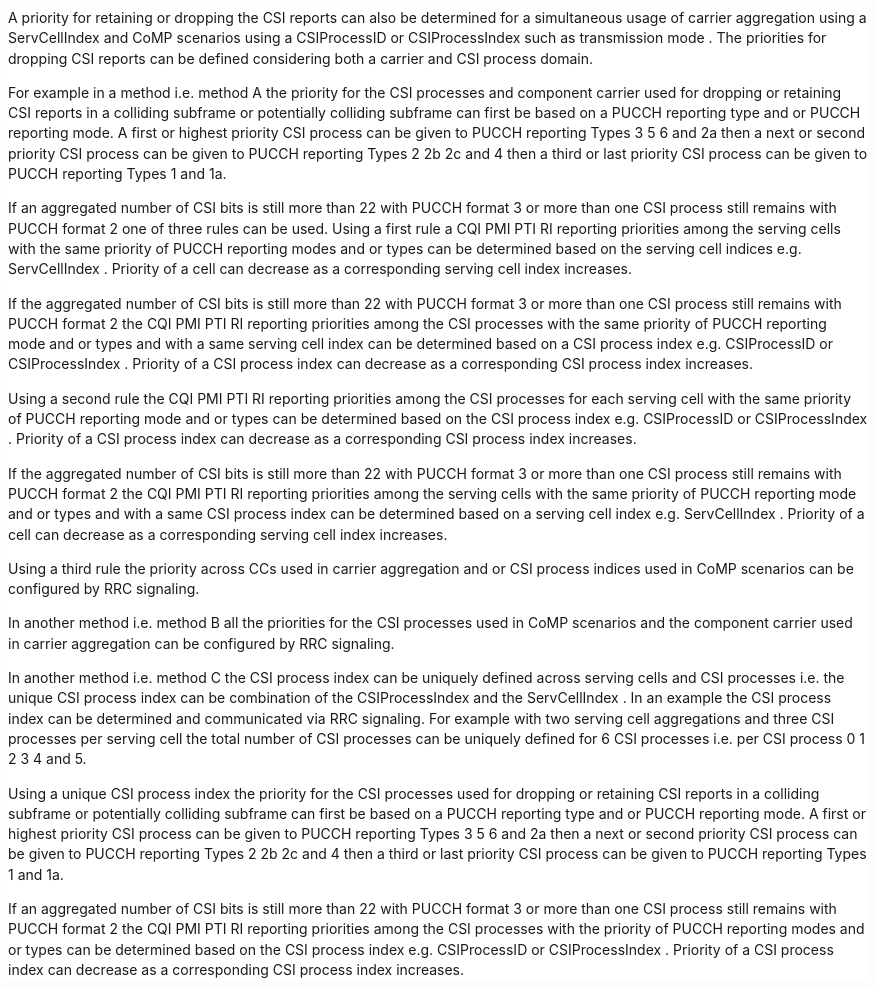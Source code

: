 A priority for retaining or dropping the CSI reports can also be determined for a simultaneous usage of carrier aggregation using a ServCellIndex and CoMP scenarios using a CSIProcessID or CSIProcessIndex such as transmission mode . The priorities for dropping CSI reports can be defined considering both a carrier and CSI process domain.

For example in a method i.e. method A the priority for the CSI processes and component carrier used for dropping or retaining CSI reports in a colliding subframe or potentially colliding subframe can first be based on a PUCCH reporting type and or PUCCH reporting mode. A first or highest priority CSI process can be given to PUCCH reporting Types 3 5 6 and 2a then a next or second priority CSI process can be given to PUCCH reporting Types 2 2b 2c and 4 then a third or last priority CSI process can be given to PUCCH reporting Types 1 and 1a.

If an aggregated number of CSI bits is still more than 22 with PUCCH format 3 or more than one CSI process still remains with PUCCH format 2 one of three rules can be used. Using a first rule a CQI PMI PTI RI reporting priorities among the serving cells with the same priority of PUCCH reporting modes and or types can be determined based on the serving cell indices e.g. ServCellIndex . Priority of a cell can decrease as a corresponding serving cell index increases.

If the aggregated number of CSI bits is still more than 22 with PUCCH format 3 or more than one CSI process still remains with PUCCH format 2 the CQI PMI PTI RI reporting priorities among the CSI processes with the same priority of PUCCH reporting mode and or types and with a same serving cell index can be determined based on a CSI process index e.g. CSIProcessID or CSIProcessIndex . Priority of a CSI process index can decrease as a corresponding CSI process index increases.

Using a second rule the CQI PMI PTI RI reporting priorities among the CSI processes for each serving cell with the same priority of PUCCH reporting mode and or types can be determined based on the CSI process index e.g. CSIProcessID or CSIProcessIndex . Priority of a CSI process index can decrease as a corresponding CSI process index increases.

If the aggregated number of CSI bits is still more than 22 with PUCCH format 3 or more than one CSI process still remains with PUCCH format 2 the CQI PMI PTI RI reporting priorities among the serving cells with the same priority of PUCCH reporting mode and or types and with a same CSI process index can be determined based on a serving cell index e.g. ServCellIndex . Priority of a cell can decrease as a corresponding serving cell index increases.

Using a third rule the priority across CCs used in carrier aggregation and or CSI process indices used in CoMP scenarios can be configured by RRC signaling.

In another method i.e. method B all the priorities for the CSI processes used in CoMP scenarios and the component carrier used in carrier aggregation can be configured by RRC signaling.

In another method i.e. method C the CSI process index can be uniquely defined across serving cells and CSI processes i.e. the unique CSI process index can be combination of the CSIProcessIndex and the ServCellIndex . In an example the CSI process index can be determined and communicated via RRC signaling. For example with two serving cell aggregations and three CSI processes per serving cell the total number of CSI processes can be uniquely defined for 6 CSI processes i.e. per CSI process 0 1 2 3 4 and 5.

Using a unique CSI process index the priority for the CSI processes used for dropping or retaining CSI reports in a colliding subframe or potentially colliding subframe can first be based on a PUCCH reporting type and or PUCCH reporting mode. A first or highest priority CSI process can be given to PUCCH reporting Types 3 5 6 and 2a then a next or second priority CSI process can be given to PUCCH reporting Types 2 2b 2c and 4 then a third or last priority CSI process can be given to PUCCH reporting Types 1 and 1a.

If an aggregated number of CSI bits is still more than 22 with PUCCH format 3 or more than one CSI process still remains with PUCCH format 2 the CQI PMI PTI RI reporting priorities among the CSI processes with the priority of PUCCH reporting modes and or types can be determined based on the CSI process index e.g. CSIProcessID or CSIProcessIndex . Priority of a CSI process index can decrease as a corresponding CSI process index increases.
